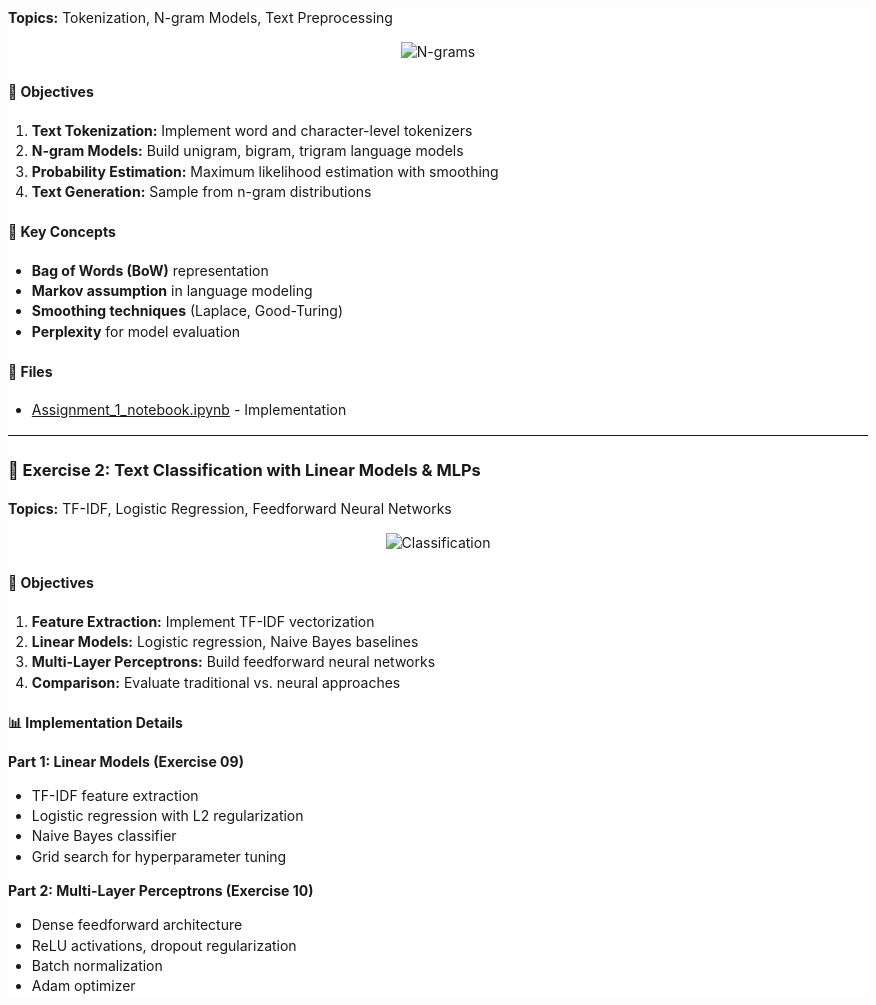 **Topics:** Tokenization, N-gram Models, Text Preprocessing

<div align="center">
<img src="https://via.placeholder.com/600x150/1976D2/FFFFFF?text=N-gram+Language+Models" alt="N-grams">
</div>

#### 🎯 Objectives

1. **Text Tokenization:** Implement word and character-level tokenizers
2. **N-gram Models:** Build unigram, bigram, trigram language models
3. **Probability Estimation:** Maximum likelihood estimation with smoothing
4. **Text Generation:** Sample from n-gram distributions

#### 🔑 Key Concepts

- **Bag of Words (BoW)** representation
- **Markov assumption** in language modeling
- **Smoothing techniques** (Laplace, Good-Turing)
- **Perplexity** for model evaluation

#### 📁 Files

- [Assignment_1_notebook.ipynb](exercise_1/Assignment_1_notebook.ipynb) - Implementation

---

### 📗 Exercise 2: Text Classification with Linear Models & MLPs

**Topics:** TF-IDF, Logistic Regression, Feedforward Neural Networks

<div align="center">
<img src="https://via.placeholder.com/600x150/388E3C/FFFFFF?text=Text+Classification+Pipeline" alt="Classification">
</div>

#### 🎯 Objectives

1. **Feature Extraction:** Implement TF-IDF vectorization
2. **Linear Models:** Logistic regression, Naive Bayes baselines
3. **Multi-Layer Perceptrons:** Build feedforward neural networks
4. **Comparison:** Evaluate traditional vs. neural approaches

#### 📊 Implementation Details

**Part 1: Linear Models (Exercise 09)**
- TF-IDF feature extraction
- Logistic regression with L2 regularization
- Naive Bayes classifier
- Grid search for hyperparameter tuning

**Part 2: Multi-Layer Perceptrons (Exercise 10)**
- Dense feedforward architecture
- ReLU activations, dropout regularization
- Batch normalization
- Adam optimizer

